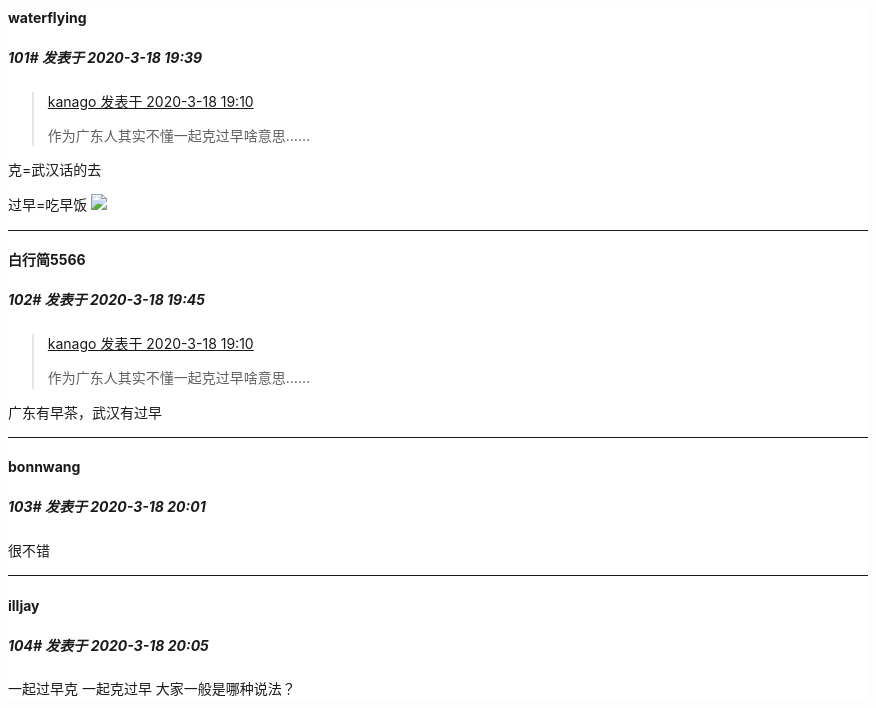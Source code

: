 ####  waterflying  
##### 101#       发表于 2020-3-18 19:39



<blockquote><a href="httphttps://bbs.saraba1st.com/2b/forum.php?mod=redirect&amp;goto=findpost&amp;pid=46789312&amp;ptid=1919545" target="_blank">kanago 发表于 2020-3-18 19:10</a>

作为广东人其实不懂一起克过早啥意思……</blockquote>
克=武汉话的去

过早=吃早饭
<img src="https://static.saraba1st.com/image/smiley/face2017/160.png" referrerpolicy="no-referrer">







*****

####  白行简5566  
##### 102#       发表于 2020-3-18 19:45



<blockquote><a href="httphttps://bbs.saraba1st.com/2b/forum.php?mod=redirect&amp;goto=findpost&amp;pid=46789312&amp;ptid=1919545" target="_blank">kanago 发表于 2020-3-18 19:10</a>

作为广东人其实不懂一起克过早啥意思……</blockquote>
广东有早茶，武汉有过早







*****

####  bonnwang  
##### 103#       发表于 2020-3-18 20:01




很不错







*****

####  illjay  
##### 104#       发表于 2020-3-18 20:05




一起过早克
一起克过早
大家一般是哪种说法？
